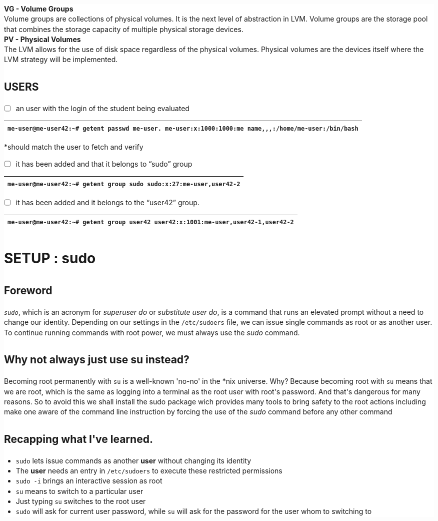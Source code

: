 **VG \- Volume Groups**	  
Volume groups are collections of physical volumes. It is the next level of abstraction in LVM. Volume groups are the storage pool that combines the storage capacity of multiple physical  storage devices.  
**PV \- Physical Volumes**  
The LVM allows for the use of disk space regardless of the physical volumes. Physical volumes are the devices itself where the LVM strategy will be implemented.

## USERS 

- [ ] an user with the login of the student being evaluated

| `me-user@me-user42:~# getent passwd me-user. me-user:x:1000:1000:me name,,,:/home/me-user:/bin/bash` |
| :---- |

\*should match the user to fetch and verify

- [ ]  it has been added and that it belongs to “sudo” group

| `me-user@me-user42:~# getent group sudo sudo:x:27:me-user,user42-2` |
| :---- |

- [ ]  it has been added and it belongs to the “user42” group.

| `me-user@me-user42:~# getent group user42 user42:x:1001:me-user,user42-1,user42-2` |
| :---- |

## 

# SETUP : sudo

## Foreword

*`sudo`*, which is an acronym for *superuser do* or *substitute user do*, is a command that runs an elevated prompt without a need to change our identity. Depending on our settings in the `/etc/sudoers` file, we can issue single commands as root or as another user. To continue running commands with root power, we must always use the *sudo* command. 

## Why not always just use su instead?

Becoming root permanently with `su` is a well-known 'no-no' in the \*nix universe. Why? Because becoming root with `su` means that we are root, which is the same as logging into a terminal as the root user with root's password. And that's dangerous for many reasons. So to avoid this we shall install the sudo package wich provides many tools to bring safety to the root actions including make one aware of the command line instruction by forcing the use of the *sudo* command before any other command

## Recapping what I've learned.

* `sudo` lets issue commands as another **user** without changing its identity  
* The **user** needs an entry in `/etc/sudoers` to execute these restricted permissions  
* `sudo -i` brings an interactive session as root  
* `su` means to switch to a particular user  
* Just typing `su` switches to the root user  
* `sudo` will ask for current user password, while `su` will ask for the password for the user whom to switching to
